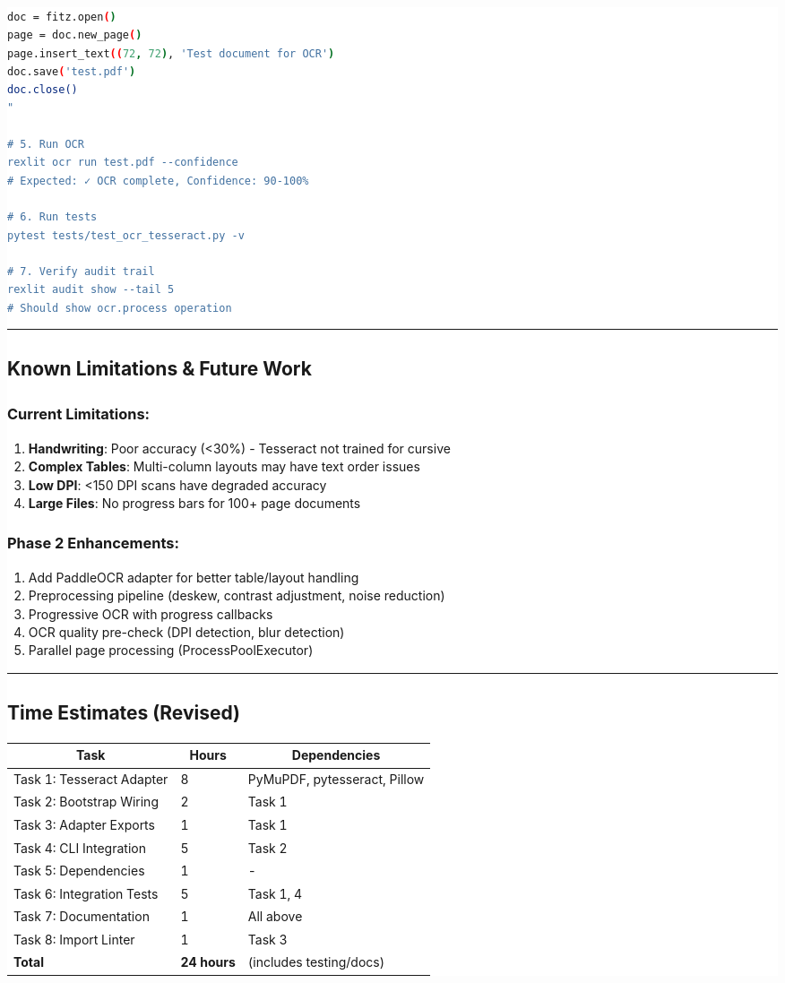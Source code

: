 ```bash
doc = fitz.open()
page = doc.new_page()
page.insert_text((72, 72), 'Test document for OCR')
doc.save('test.pdf')
doc.close()
"

# 5. Run OCR
rexlit ocr run test.pdf --confidence
# Expected: ✓ OCR complete, Confidence: 90-100%

# 6. Run tests
pytest tests/test_ocr_tesseract.py -v

# 7. Verify audit trail
rexlit audit show --tail 5
# Should show ocr.process operation
```

---

## Known Limitations & Future Work

### Current Limitations:
1. **Handwriting**: Poor accuracy (<30%) - Tesseract not trained for cursive
2. **Complex Tables**: Multi-column layouts may have text order issues
3. **Low DPI**: <150 DPI scans have degraded accuracy
4. **Large Files**: No progress bars for 100+ page documents

### Phase 2 Enhancements:
1. Add PaddleOCR adapter for better table/layout handling
2. Preprocessing pipeline (deskew, contrast adjustment, noise reduction)
3. Progressive OCR with progress callbacks
4. OCR quality pre-check (DPI detection, blur detection)
5. Parallel page processing (ProcessPoolExecutor)

---

## Time Estimates (Revised)

| Task | Hours | Dependencies |
|------|-------|--------------|
| Task 1: Tesseract Adapter | 8 | PyMuPDF, pytesseract, Pillow |
| Task 2: Bootstrap Wiring | 2 | Task 1 |
| Task 3: Adapter Exports | 1 | Task 1 |
| Task 4: CLI Integration | 5 | Task 2 |
| Task 5: Dependencies | 1 | - |
| Task 6: Integration Tests | 5 | Task 1, 4 |
| Task 7: Documentation | 1 | All above |
| Task 8: Import Linter | 1 | Task 3 |
| **Total** | **24 hours** | (includes testing/docs) |
